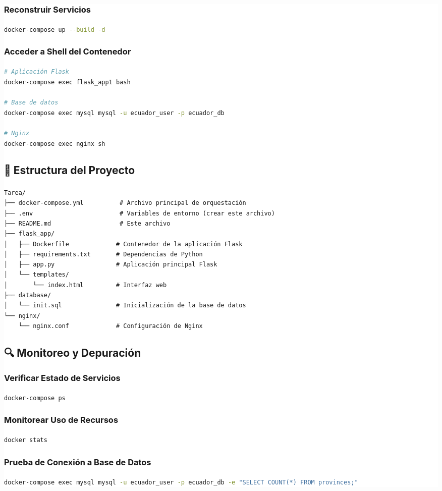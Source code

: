 ### Reconstruir Servicios
```bash
docker-compose up --build -d
```

### Acceder a Shell del Contenedor
```bash
# Aplicación Flask
docker-compose exec flask_app1 bash

# Base de datos
docker-compose exec mysql mysql -u ecuador_user -p ecuador_db

# Nginx
docker-compose exec nginx sh
```

## 📁 Estructura del Proyecto

```
Tarea/
├── docker-compose.yml          # Archivo principal de orquestación
├── .env                        # Variables de entorno (crear este archivo)
├── README.md                   # Este archivo
├── flask_app/
│   ├── Dockerfile             # Contenedor de la aplicación Flask
│   ├── requirements.txt       # Dependencias de Python
│   ├── app.py                 # Aplicación principal Flask
│   └── templates/
│       └── index.html         # Interfaz web
├── database/
│   └── init.sql               # Inicialización de la base de datos
└── nginx/
    └── nginx.conf             # Configuración de Nginx
```

## 🔍 Monitoreo y Depuración

### Verificar Estado de Servicios
```bash
docker-compose ps
```

### Monitorear Uso de Recursos
```bash
docker stats
```

### Prueba de Conexión a Base de Datos
```bash
docker-compose exec mysql mysql -u ecuador_user -p ecuador_db -e "SELECT COUNT(*) FROM provinces;"
```
